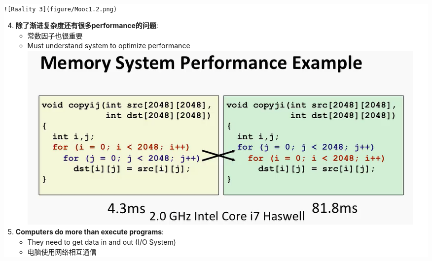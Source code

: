     ![Raality 3](figure/Mooc1.2.png)
4. **除了渐进复杂度还有很多performance的问题**:
    * 常数因子也很重要
    * Must understand system to optimize performance
    ![reality 4](figure/Mooc1.3.png)
5. **Computers do more than execute programs**:
    * They need to get data in and out (I/O System)
    * 电脑使用网络相互通信
